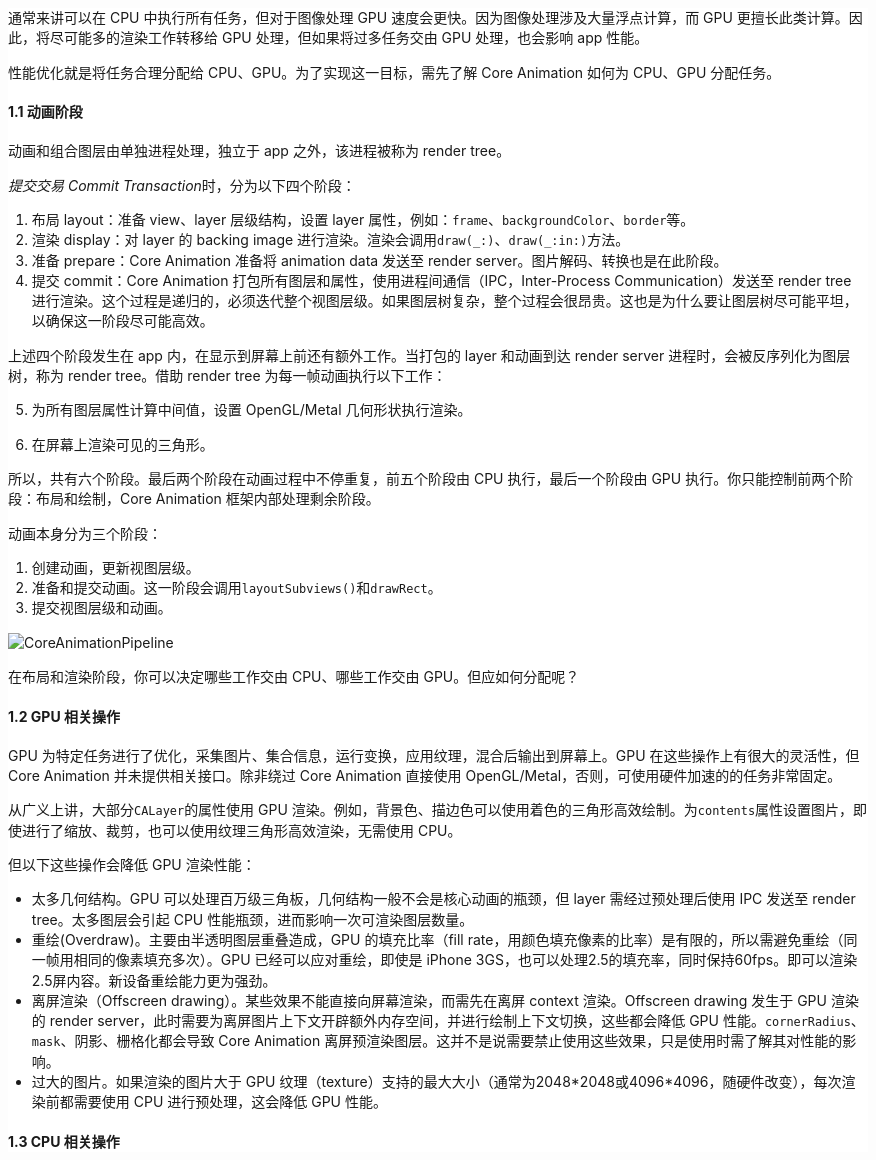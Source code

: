 通常来讲可以在 CPU 中执行所有任务，但对于图像处理 GPU 速度会更快。因为图像处理涉及大量浮点计算，而 GPU 更擅长此类计算。因此，将尽可能多的渲染工作转移给 GPU 处理，但如果将过多任务交由 GPU 处理，也会影响 app 性能。

性能优化就是将任务合理分配给 CPU、GPU。为了实现这一目标，需先了解 Core Animation 如何为 CPU、GPU 分配任务。

#### 1.1 动画阶段

动画和组合图层由单独进程处理，独立于 app 之外，该进程被称为 render tree。

*提交交易 Commit Transaction*时，分为以下四个阶段：

1. 布局 layout：准备 view、layer 层级结构，设置 layer 属性，例如：`frame`、`backgroundColor`、`border`等。
2. 渲染 display：对 layer 的 backing image 进行渲染。渲染会调用`draw(_:)`、`draw(_:in:)`方法。
3. 准备 prepare：Core Animation 准备将 animation data 发送至 render server。图片解码、转换也是在此阶段。
4. 提交 commit：Core Animation 打包所有图层和属性，使用进程间通信（IPC，Inter-Process Communication）发送至 render tree 进行渲染。这个过程是递归的，必须迭代整个视图层级。如果图层树复杂，整个过程会很昂贵。这也是为什么要让图层树尽可能平坦，以确保这一阶段尽可能高效。

上述四个阶段发生在 app 内，在显示到屏幕上前还有额外工作。当打包的 layer 和动画到达 render server 进程时，会被反序列化为图层树，称为 render tree。借助 render tree 为每一帧动画执行以下工作：

5. 为所有图层属性计算中间值，设置 OpenGL/Metal 几何形状执行渲染。

6. 在屏幕上渲染可见的三角形。

所以，共有六个阶段。最后两个阶段在动画过程中不停重复，前五个阶段由 CPU 执行，最后一个阶段由 GPU 执行。你只能控制前两个阶段：布局和绘制，Core Animation 框架内部处理剩余阶段。

动画本身分为三个阶段：

1. 创建动画，更新视图层级。
2. 准备和提交动画。这一阶段会调用`layoutSubviews()`和`drawRect`。
3. 提交视图层级和动画。

![CoreAnimationPipeline](images/CAPipeline.png)

在布局和渲染阶段，你可以决定哪些工作交由 CPU、哪些工作交由 GPU。但应如何分配呢？

#### 1.2 GPU 相关操作

GPU 为特定任务进行了优化，采集图片、集合信息，运行变换，应用纹理，混合后输出到屏幕上。GPU 在这些操作上有很大的灵活性，但 Core Animation 并未提供相关接口。除非绕过 Core Animation 直接使用 OpenGL/Metal，否则，可使用硬件加速的的任务非常固定。

从广义上讲，大部分`CALayer`的属性使用 GPU 渲染。例如，背景色、描边色可以使用着色的三角形高效绘制。为`contents`属性设置图片，即使进行了缩放、裁剪，也可以使用纹理三角形高效渲染，无需使用 CPU。

但以下这些操作会降低 GPU 渲染性能：

- 太多几何结构。GPU 可以处理百万级三角板，几何结构一般不会是核心动画的瓶颈，但 layer 需经过预处理后使用 IPC 发送至 render tree。太多图层会引起 CPU 性能瓶颈，进而影响一次可渲染图层数量。
- 重绘(Overdraw)。主要由半透明图层重叠造成，GPU 的填充比率（fill rate，用颜色填充像素的比率）是有限的，所以需避免重绘（同一帧用相同的像素填充多次）。GPU 已经可以应对重绘，即使是 iPhone 3GS，也可以处理2.5的填充率，同时保持60fps。即可以渲染2.5屏内容。新设备重绘能力更为强劲。
- 离屏渲染（Offscreen drawing）。某些效果不能直接向屏幕渲染，而需先在离屏 context 渲染。Offscreen drawing 发生于 GPU 渲染的 render server，此时需要为离屏图片上下文开辟额外内存空间，并进行绘制上下文切换，这些都会降低 GPU 性能。`cornerRadius`、`mask`、阴影、栅格化都会导致 Core Animation 离屏预渲染图层。这并不是说需要禁止使用这些效果，只是使用时需了解其对性能的影响。
- 过大的图片。如果渲染的图片大于 GPU 纹理（texture）支持的最大大小（通常为2048\*2048或4096\*4096，随硬件改变），每次渲染前都需要使用 CPU 进行预处理，这会降低 GPU 性能。

#### 1.3 CPU 相关操作
